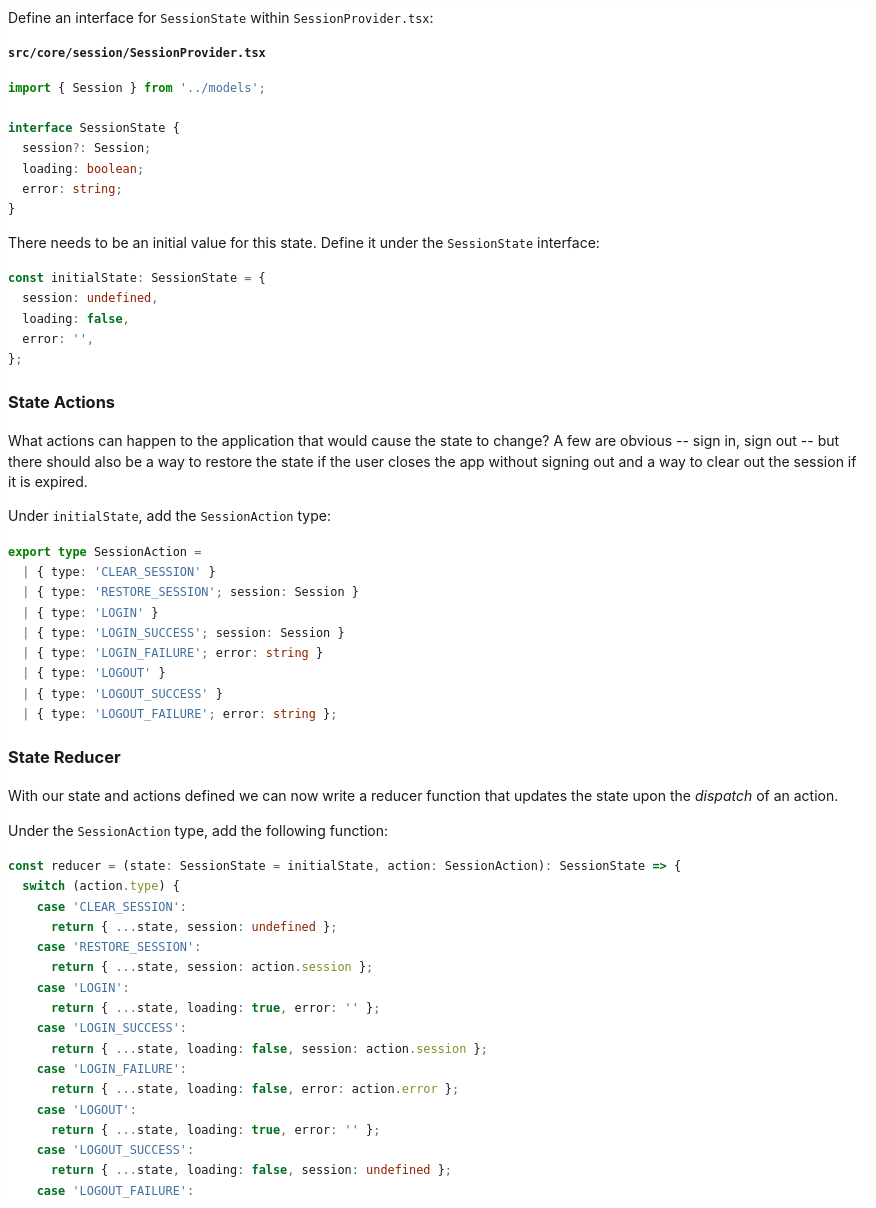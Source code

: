 Define an interface for `SessionState` within `SessionProvider.tsx`:

**`src/core/session/SessionProvider.tsx`**

```TypeScript
import { Session } from '../models';

interface SessionState {
  session?: Session;
  loading: boolean;
  error: string;
}
```

There needs to be an initial value for this state. Define it under the `SessionState` interface:

```TypeScript
const initialState: SessionState = {
  session: undefined,
  loading: false,
  error: '',
};
```

### State Actions

What actions can happen to the application that would cause the state to change? A few are obvious -- sign in, sign out -- but there should also be a way to restore the state if the user closes the app without signing out and a way to clear out the session if it is expired.

Under `initialState`, add the `SessionAction` type:

```TypeScript
export type SessionAction =
  | { type: 'CLEAR_SESSION' }
  | { type: 'RESTORE_SESSION'; session: Session }
  | { type: 'LOGIN' }
  | { type: 'LOGIN_SUCCESS'; session: Session }
  | { type: 'LOGIN_FAILURE'; error: string }
  | { type: 'LOGOUT' }
  | { type: 'LOGOUT_SUCCESS' }
  | { type: 'LOGOUT_FAILURE'; error: string };
```

### State Reducer

With our state and actions defined we can now write a reducer function that updates the state upon the _dispatch_ of an action.

Under the `SessionAction` type, add the following function:

```TypeScript
const reducer = (state: SessionState = initialState, action: SessionAction): SessionState => {
  switch (action.type) {
    case 'CLEAR_SESSION':
      return { ...state, session: undefined };
    case 'RESTORE_SESSION':
      return { ...state, session: action.session };
    case 'LOGIN':
      return { ...state, loading: true, error: '' };
    case 'LOGIN_SUCCESS':
      return { ...state, loading: false, session: action.session };
    case 'LOGIN_FAILURE':
      return { ...state, loading: false, error: action.error };
    case 'LOGOUT':
      return { ...state, loading: true, error: '' };
    case 'LOGOUT_SUCCESS':
      return { ...state, loading: false, session: undefined };
    case 'LOGOUT_FAILURE':
```